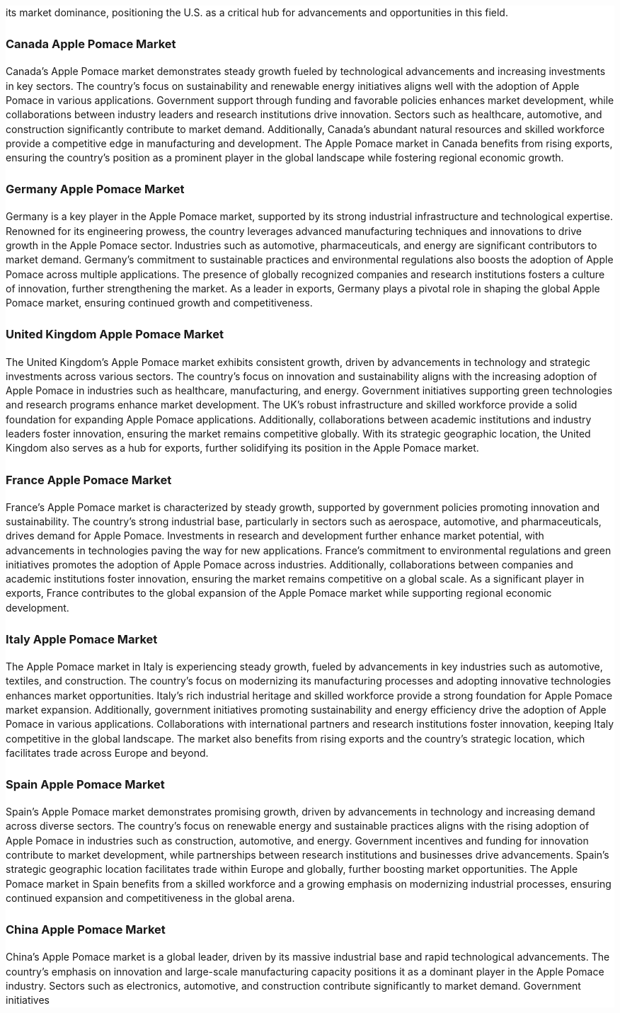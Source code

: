its market dominance, positioning the U.S. as a critical hub for advancements and opportunities in this field.</p><h3>Canada Apple Pomace Market</h3><p>Canada&rsquo;s Apple Pomace market demonstrates steady growth fueled by technological advancements and increasing investments in key sectors. The country&rsquo;s focus on sustainability and renewable energy initiatives aligns well with the adoption of Apple Pomace in various applications. Government support through funding and favorable policies enhances market development, while collaborations between industry leaders and research institutions drive innovation. Sectors such as healthcare, automotive, and construction significantly contribute to market demand. Additionally, Canada&rsquo;s abundant natural resources and skilled workforce provide a competitive edge in manufacturing and development. The Apple Pomace market in Canada benefits from rising exports, ensuring the country&rsquo;s position as a prominent player in the global landscape while fostering regional economic growth.</p><h3>Germany Apple Pomace Market</h3><p>Germany is a key player in the Apple Pomace market, supported by its strong industrial infrastructure and technological expertise. Renowned for its engineering prowess, the country leverages advanced manufacturing techniques and innovations to drive growth in the Apple Pomace sector. Industries such as automotive, pharmaceuticals, and energy are significant contributors to market demand. Germany&rsquo;s commitment to sustainable practices and environmental regulations also boosts the adoption of Apple Pomace across multiple applications. The presence of globally recognized companies and research institutions fosters a culture of innovation, further strengthening the market. As a leader in exports, Germany plays a pivotal role in shaping the global Apple Pomace market, ensuring continued growth and competitiveness.</p><h3>United Kingdom Apple Pomace Market</h3><p>The United Kingdom&rsquo;s Apple Pomace market exhibits consistent growth, driven by advancements in technology and strategic investments across various sectors. The country&rsquo;s focus on innovation and sustainability aligns with the increasing adoption of Apple Pomace in industries such as healthcare, manufacturing, and energy. Government initiatives supporting green technologies and research programs enhance market development. The UK&rsquo;s robust infrastructure and skilled workforce provide a solid foundation for expanding Apple Pomace applications. Additionally, collaborations between academic institutions and industry leaders foster innovation, ensuring the market remains competitive globally. With its strategic geographic location, the United Kingdom also serves as a hub for exports, further solidifying its position in the Apple Pomace market.</p><h3>France Apple Pomace Market</h3><p>France&rsquo;s Apple Pomace market is characterized by steady growth, supported by government policies promoting innovation and sustainability. The country&rsquo;s strong industrial base, particularly in sectors such as aerospace, automotive, and pharmaceuticals, drives demand for Apple Pomace. Investments in research and development further enhance market potential, with advancements in technologies paving the way for new applications. France&rsquo;s commitment to environmental regulations and green initiatives promotes the adoption of Apple Pomace across industries. Additionally, collaborations between companies and academic institutions foster innovation, ensuring the market remains competitive on a global scale. As a significant player in exports, France contributes to the global expansion of the Apple Pomace market while supporting regional economic development.</p><h3>Italy Apple Pomace Market</h3><p>The Apple Pomace market in Italy is experiencing steady growth, fueled by advancements in key industries such as automotive, textiles, and construction. The country&rsquo;s focus on modernizing its manufacturing processes and adopting innovative technologies enhances market opportunities. Italy&rsquo;s rich industrial heritage and skilled workforce provide a strong foundation for Apple Pomace market expansion. Additionally, government initiatives promoting sustainability and energy efficiency drive the adoption of Apple Pomace in various applications. Collaborations with international partners and research institutions foster innovation, keeping Italy competitive in the global landscape. The market also benefits from rising exports and the country&rsquo;s strategic location, which facilitates trade across Europe and beyond.</p><h3>Spain Apple Pomace Market</h3><p>Spain&rsquo;s Apple Pomace market demonstrates promising growth, driven by advancements in technology and increasing demand across diverse sectors. The country&rsquo;s focus on renewable energy and sustainable practices aligns with the rising adoption of Apple Pomace in industries such as construction, automotive, and energy. Government incentives and funding for innovation contribute to market development, while partnerships between research institutions and businesses drive advancements. Spain&rsquo;s strategic geographic location facilitates trade within Europe and globally, further boosting market opportunities. The Apple Pomace market in Spain benefits from a skilled workforce and a growing emphasis on modernizing industrial processes, ensuring continued expansion and competitiveness in the global arena.</p><h3>China Apple Pomace Market</h3><p>China&rsquo;s Apple Pomace market is a global leader, driven by its massive industrial base and rapid technological advancements. The country&rsquo;s emphasis on innovation and large-scale manufacturing capacity positions it as a dominant player in the Apple Pomace industry. Sectors such as electronics, automotive, and construction contribute significantly to market demand. Government initiatives